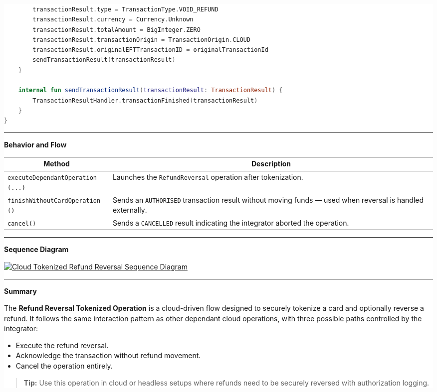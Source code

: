 ```kotlin
		transactionResult.type = TransactionType.VOID_REFUND
		transactionResult.currency = Currency.Unknown
		transactionResult.totalAmount = BigInteger.ZERO
		transactionResult.transactionOrigin = TransactionOrigin.CLOUD
		transactionResult.originalEFTTransactionID = originalTransactionId
		sendTransactionResult(transactionResult)
	}

	internal fun sendTransactionResult(transactionResult: TransactionResult) {
		TransactionResultHandler.transactionFinished(transactionResult)
	}
}
```

---

**Behavior and Flow**

| Method                          | Description |
|----------------------------------|-------------|
| `executeDependantOperation(...)` | Launches the `RefundReversal` operation after tokenization. |
| `finishWithoutCardOperation()`   | Sends an `AUTHORISED` transaction result without moving funds — used when reversal is handled externally. |
| `cancel()`                       | Sends a `CANCELLED` result indicating the integrator aborted the operation. |

---

**Sequence Diagram**

[![Cloud Tokenized Refund Reversal Sequence Diagram](/img/cloud_tokenized_refund_Reversal.png)](/img/cloud_tokenized_refund_Reversal.png)

---

**Summary**

The **Refund Reversal Tokenized Operation** is a cloud-driven flow designed to securely tokenize a card and optionally reverse a refund. It follows the same interaction pattern as other dependant cloud operations, with three possible paths controlled by the integrator:

- Execute the refund reversal.
- Acknowledge the transaction without refund movement.
- Cancel the operation entirely.

> **Tip:** Use this operation in cloud or headless setups where refunds need to be securely reversed with authorization logging.
